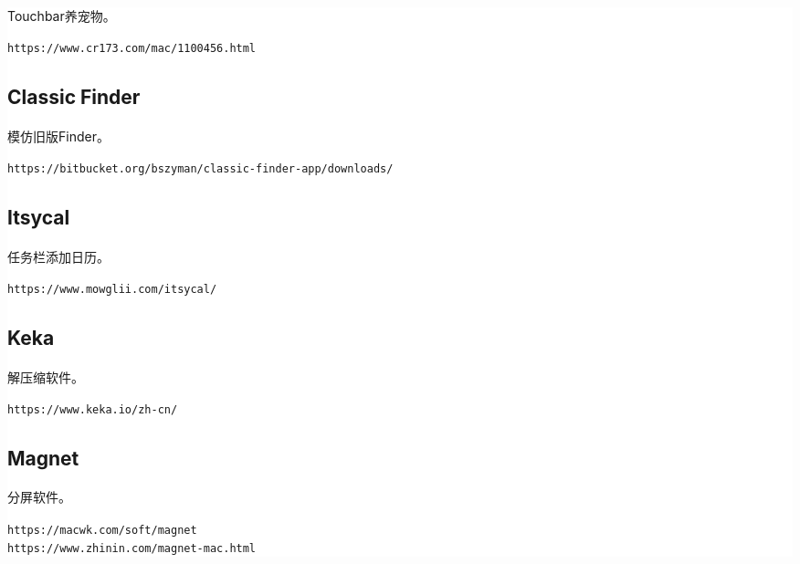 Touchbar养宠物。

```
https://www.cr173.com/mac/1100456.html
```

## Classic Finder

模仿旧版Finder。

```
https://bitbucket.org/bszyman/classic-finder-app/downloads/
```

## Itsycal

任务栏添加日历。

```
https://www.mowglii.com/itsycal/
```

## Keka

解压缩软件。

```
https://www.keka.io/zh-cn/
```

## Magnet

分屏软件。

```
https://macwk.com/soft/magnet
https://www.zhinin.com/magnet-mac.html
```
